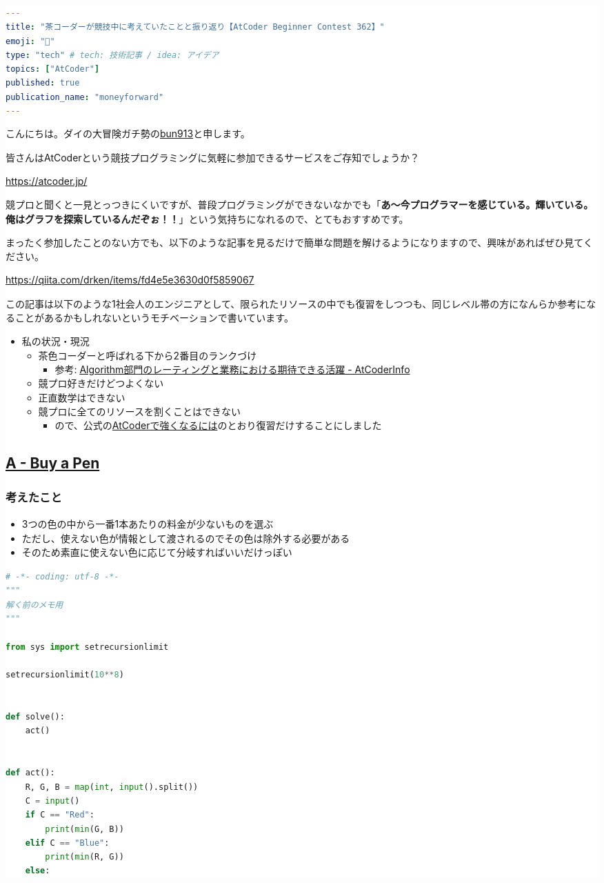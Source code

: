 ```yaml
---
title: "茶コーダーが競技中に考えていたことと振り返り【AtCoder Beginner Contest 362】"
emoji: "🧭"
type: "tech" # tech: 技術記事 / idea: アイデア
topics: ["AtCoder"]
published: true
publication_name: "moneyforward"
---
```


こんにちは。ダイの大冒険ガチ勢の[bun913](https://x.com/bun76235104)と申します。

皆さんはAtCoderという競技プログラミングに気軽に参加できるサービスをご存知でしょうか？

https://atcoder.jp/

競プロと聞くと一見とっつきにくいですが、普段プログラミングができないなかでも「**あ〜今プログラマーを感じている。輝いている。俺はグラフを探索しているんだぞぉ！！**」という気持ちになれるので、とてもおすすめです。

まったく参加したことのない方でも、以下のような記事を見るだけで簡単な問題を解けるようになりますので、興味があればぜひ見てください。

https://qiita.com/drken/items/fd4e5e3630d0f5859067

この記事は以下のような1社会人のエンジニアとして、限られたリソースの中でも復習をしつつも、同じレベル帯の方になんらか参考になることがあるかもしれないというモチベーションで書いています。

- 私の状況・現況
  - 茶色コーダーと呼ばれる下から2番目のランクづけ
    - 参考: [Algorithm部門のレーティングと業務における期待できる活躍 - AtCoderInfo](https://info.atcoder.jp/utilize/jobs/rating-business-impact)
  - 競プロ好きだけどつよくない
  - 正直数学はできない
  - 競プロに全てのリソースを割くことはできない
    - ので、公式の[AtCoderで強くなるには](https://info.atcoder.jp/more/practice/stronger)のとおり復習だけすることにしました

## [A - Buy a Pen](https://atcoder.jp/contests/abc362/tasks/abc362_a)

### 考えたこと

- 3つの色の中から一番1本あたりの料金が少ないものを選ぶ
- ただし、使えない色が情報として渡されるのでその色は除外する必要がある
- そのため素直に使えない色に応じて分岐すればいいだけっぽい

```python
# -*- coding: utf-8 -*-
"""
解く前のメモ用
"""

from sys import setrecursionlimit

setrecursionlimit(10**8)


def solve():
    act()


def act():
    R, G, B = map(int, input().split())
    C = input()
    if C == "Red":
        print(min(G, B))
    elif C == "Blue":
        print(min(R, G))
    else:
```